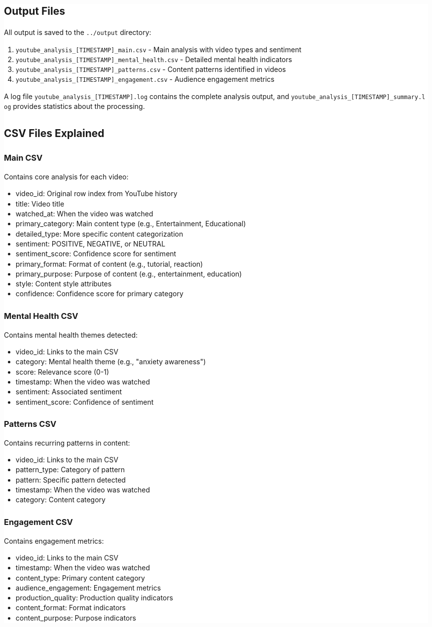 ## Output Files

All output is saved to the `../output` directory:

1. `youtube_analysis_[TIMESTAMP]_main.csv` - Main analysis with video types and sentiment
2. `youtube_analysis_[TIMESTAMP]_mental_health.csv` - Detailed mental health indicators
3. `youtube_analysis_[TIMESTAMP]_patterns.csv` - Content patterns identified in videos
4. `youtube_analysis_[TIMESTAMP]_engagement.csv` - Audience engagement metrics

A log file `youtube_analysis_[TIMESTAMP].log` contains the complete analysis output, and `youtube_analysis_[TIMESTAMP]_summary.log` provides statistics about the processing.

## CSV Files Explained

### Main CSV
Contains core analysis for each video:
- video_id: Original row index from YouTube history
- title: Video title
- watched_at: When the video was watched
- primary_category: Main content type (e.g., Entertainment, Educational)
- detailed_type: More specific content categorization
- sentiment: POSITIVE, NEGATIVE, or NEUTRAL
- sentiment_score: Confidence score for sentiment
- primary_format: Format of content (e.g., tutorial, reaction)
- primary_purpose: Purpose of content (e.g., entertainment, education)
- style: Content style attributes
- confidence: Confidence score for primary category

### Mental Health CSV
Contains mental health themes detected:
- video_id: Links to the main CSV
- category: Mental health theme (e.g., "anxiety awareness")
- score: Relevance score (0-1)
- timestamp: When the video was watched
- sentiment: Associated sentiment
- sentiment_score: Confidence of sentiment

### Patterns CSV
Contains recurring patterns in content:
- video_id: Links to the main CSV
- pattern_type: Category of pattern
- pattern: Specific pattern detected
- timestamp: When the video was watched
- category: Content category

### Engagement CSV
Contains engagement metrics:
- video_id: Links to the main CSV
- timestamp: When the video was watched
- content_type: Primary content category
- audience_engagement: Engagement metrics
- production_quality: Production quality indicators
- content_format: Format indicators
- content_purpose: Purpose indicators
